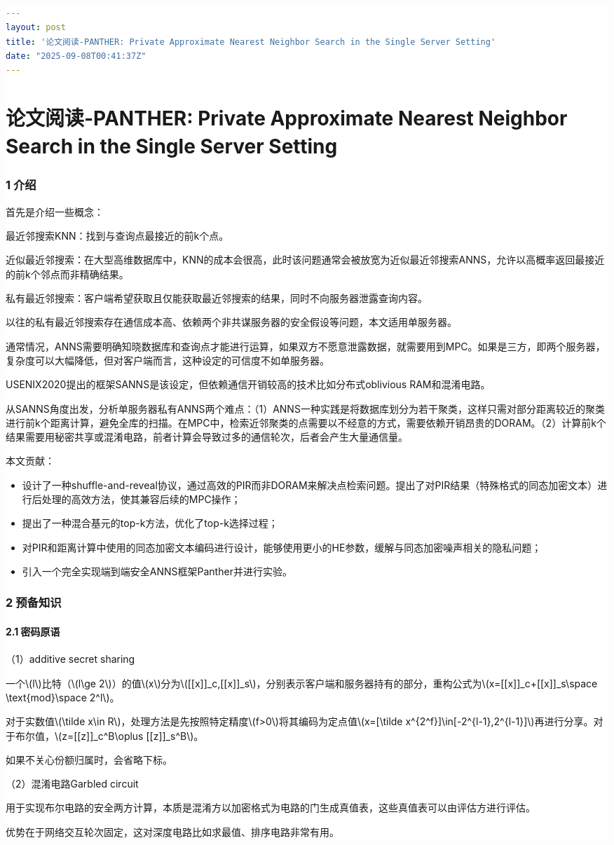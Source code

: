 ```yaml
---
layout: post
title: '论文阅读-PANTHER: Private Approximate Nearest Neighbor Search in the Single Server Setting'
date: "2025-09-08T00:41:37Z"
---
```

论文阅读-PANTHER: Private Approximate Nearest Neighbor Search in the Single Server Setting
======================================================================================

### 1 介绍

首先是介绍一些概念：

最近邻搜索KNN：找到与查询点最接近的前k个点。

近似最近邻搜索：在大型高维数据库中，KNN的成本会很高，此时该问题通常会被放宽为近似最近邻搜索ANNS，允许以高概率返回最接近的前k个邻点而非精确结果。

私有最近邻搜索：客户端希望获取且仅能获取最近邻搜索的结果，同时不向服务器泄露查询内容。

以往的私有最近邻搜索存在通信成本高、依赖两个非共谋服务器的安全假设等问题，本文适用单服务器。

通常情况，ANNS需要明确知晓数据库和查询点才能进行运算，如果双方不愿意泄露数据，就需要用到MPC。如果是三方，即两个服务器，复杂度可以大幅降低，但对客户端而言，这种设定的可信度不如单服务器。

USENIX2020提出的框架SANNS是该设定，但依赖通信开销较高的技术比如分布式oblivious RAM和混淆电路。

从SANNS角度出发，分析单服务器私有ANNS两个难点：（1）ANNS一种实践是将数据库划分为若干聚类，这样只需对部分距离较近的聚类进行前k个距离计算，避免全库的扫描。在MPC中，检索近邻聚类的点需要以不经意的方式，需要依赖开销昂贵的DORAM。（2）计算前k个结果需要用秘密共享或混淆电路，前者计算会导致过多的通信轮次，后者会产生大量通信量。

本文贡献：

*   设计了一种shuffle-and-reveal协议，通过高效的PIR而非DORAM来解决点检索问题。提出了对PIR结果（特殊格式的同态加密文本）进行后处理的高效方法，使其兼容后续的MPC操作；
    
*   提出了一种混合基元的top-k方法，优化了top-k选择过程；
    
*   对PIR和距离计算中使用的同态加密文本编码进行设计，能够使用更小的HE参数，缓解与同态加密噪声相关的隐私问题；
    
*   引入一个完全实现端到端安全ANNS框架Panther并进行实验。
    

### 2 预备知识

#### 2.1 密码原语

（1）additive secret sharing

一个\\(l\\)比特（\\(l\\ge 2\\)）的值\\(x\\)分为\\(\[\[x\]\]\_c,\[\[x\]\]\_s\\)，分别表示客户端和服务器持有的部分，重构公式为\\(x=\[\[x\]\]\_c+\[\[x\]\]\_s\\space \\text{mod}\\space 2^l\\)。

对于实数值\\(\\tilde x\\in R\\)，处理方法是先按照特定精度\\(f>0\\)将其编码为定点值\\(x=\[\\tilde x^{2^f}\]\\in\[-2^{l-1},2^{l-1}\]\\)再进行分享。对于布尔值，\\(z=\[\[z\]\]\_c^B\\oplus \[\[z\]\]\_s^B\\)。

如果不关心份额归属时，会省略下标。

（2）混淆电路Garbled circuit

用于实现布尔电路的安全两方计算，本质是混淆方以加密格式为电路的门生成真值表，这些真值表可以由评估方进行评估。

优势在于网络交互轮次固定，这对深度电路比如求最值、排序电路非常有用。
